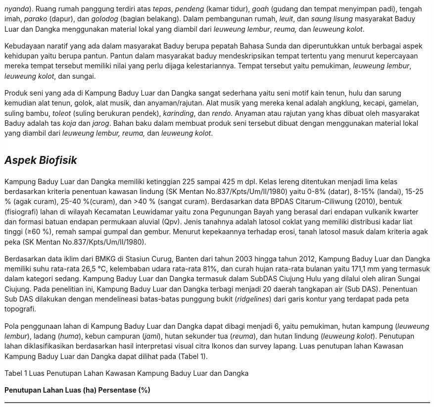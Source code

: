 <p><span class="font6" style="font-style:italic;">nyanda</span><span class="font6">). Ruang rumah panggung terdiri atas </span><span class="font6" style="font-style:italic;">tepas</span><span class="font6">, </span><span class="font6" style="font-style:italic;">pendeng</span><span class="font6"> (kamar tidur), </span><span class="font6" style="font-style:italic;">goah</span><span class="font6"> (gudang dan tempat menyimpan padi), tengah imah, </span><span class="font6" style="font-style:italic;">parako</span><span class="font6"> (dapur), dan </span><span class="font6" style="font-style:italic;">golodog</span><span class="font6"> (bagian belakang). Dalam pembangunan rumah, </span><span class="font6" style="font-style:italic;">leuit</span><span class="font6">, dan </span><span class="font6" style="font-style:italic;">saung lisung</span><span class="font6"> masyarakat Baduy Luar dan Dangka menggunakan material lokal yang diambil dari </span><span class="font6" style="font-style:italic;">leuweung lembur</span><span class="font6">, </span><span class="font6" style="font-style:italic;">reuma,</span><span class="font6"> dan </span><span class="font6" style="font-style:italic;">leuweung kolot</span><span class="font6">.</span></p>
<p><span class="font6">Kebudayaan naratif yang ada dalam masyarakat Baduy berupa pepatah Bahasa Sunda dan diperuntukkan untuk berbagai aspek kehidupan yaitu berupa pantun. Pantun dalam masyarakat baduy mendeskripsikan tempat tertentu yang menurut kepercayaan mereka tempat tersebut memiliki nilai yang perlu dijaga kelestariannya. Tempat tersebut yaitu pemukiman, </span><span class="font6" style="font-style:italic;">leuweung lembur</span><span class="font6">, </span><span class="font6" style="font-style:italic;">leuweung kolot</span><span class="font6">, dan sungai.</span></p>
<p><span class="font6">Produk seni yang ada di Kampung Baduy Luar dan Dangka sangat sederhana yaitu seni motif kain tenun, hulu dan sarung kemudian alat tenun, golok, alat musik, dan anyaman/rajutan. Alat musik yang mereka kenal adalah angklung, kecapi, gamelan, suling bambu, </span><span class="font6" style="font-style:italic;">toleot</span><span class="font6"> (suling berukuran pendek), </span><span class="font6" style="font-style:italic;">karinding</span><span class="font6">, dan </span><span class="font6" style="font-style:italic;">rendo.</span><span class="font6"> Anyaman atau rajutan yang khas dibuat oleh masyarakat Baduy adalah tas </span><span class="font6" style="font-style:italic;">koja</span><span class="font6"> dan </span><span class="font6" style="font-style:italic;">jarog</span><span class="font6">. Bahan baku dalam membuat produk seni tersebut dibuat dengan menggunakan material lokal yang diambil dari </span><span class="font6" style="font-style:italic;">leuweung lembur, reuma,</span><span class="font6"> dan </span><span class="font6" style="font-style:italic;">leuweung kolot</span><span class="font6">.</span></p>
<h2><a name="bookmark19"></a><span class="font6" style="font-weight:bold;font-style:italic;"><a name="bookmark20"></a>Aspek Biofisik</span></h2>
<p><a name="bookmark21"></a><span class="font6">Kampung Baduy Luar dan Dangka memiliki ketinggian 225 sampai 425 m dpl. Kelas lereng ditentukan menjadi lima kelas berdasarkan kriteria penentuan kawasan lindung (SK Mentan No.837/Kpts/Um/II/1980) yaitu 0-8% (datar), 8-15% (landai), 15-25 % (agak curam), 25-40 %(curam), dan &gt;40 % (sangat curam). Berdasarkan data BPDAS Citarum-Ciliwung (2010), bentuk (fisiografi) lahan di wilayah Kecamatan Leuwidamar yaitu zona Pegunungan Bayah yang berasal dari endapan vulkanik kwarter dan formasi batuan endapan permukaan aluvial (Qpv). Jenis tanahnya adalah latosol coklat yang memiliki distribusi kadar liat tinggi (≥60 %), remah sampai gumpal dan gembur. Menurut kepekaannya terhadap erosi, tanah latosol masuk dalam kriteria agak peka (SK Mentan No.837/Kpts/Um/II/1980).</span></p>
<p><a name="bookmark22"></a><span class="font6">Berdasarkan data iklim dari BMKG di Stasiun Curug, Banten dari tahun 2003 hingga tahun 2012, Kampung Baduy Luar dan Dangka memiliki suhu rata-rata 26,5 °C, kelembaban udara rata-rata 81%, dan curah hujan rata-rata bulanan yaitu 171,1 mm yang termasuk dalam kategori sedang. Kampung Baduy Luar dan Dangka termasuk dalam SubDAS Ciujung Hulu yang dilalui oleh aliran Sungai Ciujung. Pada penelitian ini, Kampung Baduy Luar dan Dangka terbagi menjadi 20 daerah tangkapan air (Sub DAS). Penentuan Sub DAS dilakukan dengan mendelineasi batas-batas punggung bukit (</span><span class="font6" style="font-style:italic;">ridgelines</span><span class="font6">) dari garis kontur yang terdapat pada peta topografi.</span></p>
<p><a name="bookmark23"></a><span class="font6">Pola penggunaan lahan di Kampung Baduy Luar dan Dangka dapat dibagi menjadi 6, yaitu pemukiman, hutan kampung (</span><span class="font6" style="font-style:italic;">leuweung lembur</span><span class="font6">), ladang (</span><span class="font6" style="font-style:italic;">huma</span><span class="font6">), kebun campuran (</span><span class="font6" style="font-style:italic;">jami</span><span class="font6">), hutan sekunder tua (</span><span class="font6" style="font-style:italic;">reuma</span><span class="font6">), dan hutan lindung (</span><span class="font6" style="font-style:italic;">leuweung kolot</span><span class="font6">). Penutupan lahan diklasifikasikan berdasarkan hasil interpretasi visual citra Ikonos dan survey lapang. Luas penutupan lahan Kawasan Kampung Baduy Luar dan Dangka dapat dilihat pada (Tabel 1).</span></p>
<p><span class="font6">Tabel 1 Luas Penutupan Lahan Kawasan Kampung Baduy Luar dan Dangka</span></p>
<p><span class="font6" style="font-weight:bold;">Penutupan Lahan Luas (ha) Persentase (%)</span></p>
<table border="1">
